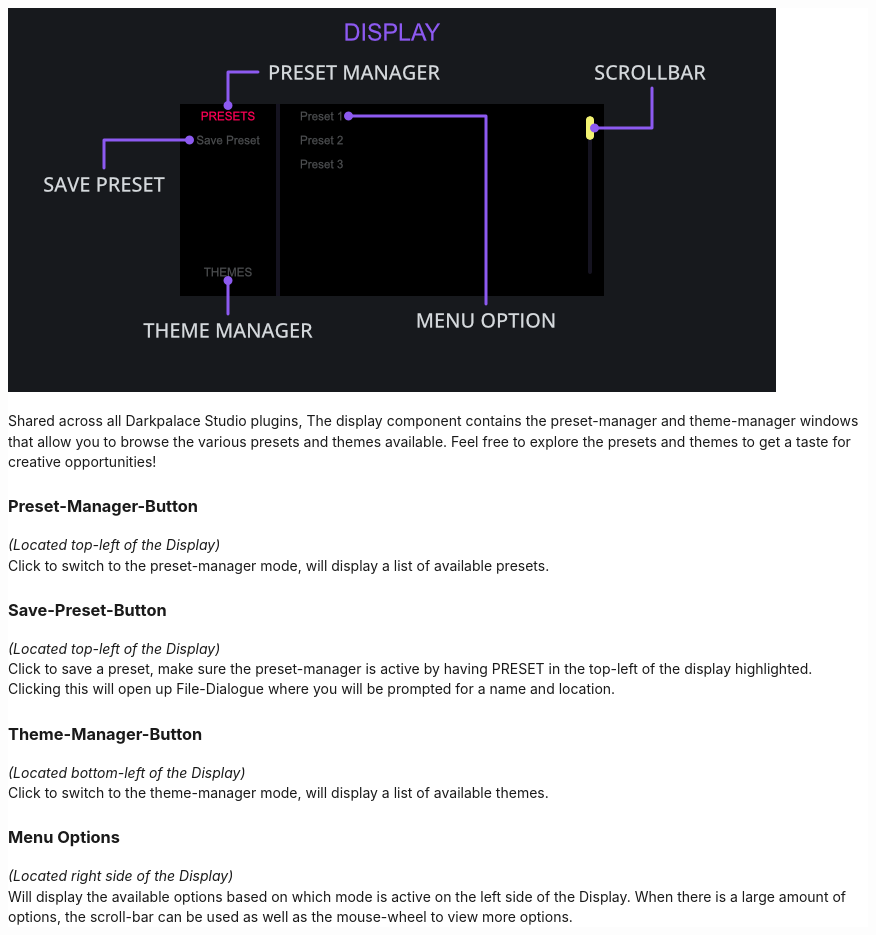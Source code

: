 ![](assets/details_menu.png)
</div>

Shared across all Darkpalace Studio plugins, The display component contains the preset-manager
and theme-manager windows that allow you to browse the various presets and themes available.
Feel free to explore the presets and themes to get a taste for creative opportunities!

### Preset-Manager-Button
<span class="txt-yellow">*(Located top-left of the Display)*</span>\
Click to switch to the preset-manager mode, will display a list of available presets.

### Save-Preset-Button
<span class="txt-yellow">*(Located top-left of the Display)*</span>\
Click to save a preset, make sure the preset-manager is active by having PRESET in the top-left 
of the display highlighted. Clicking this will open up File-Dialogue where you will be prompted 
for a name and location.
<span class="spacer"/>

### Theme-Manager-Button
<span class="txt-yellow">*(Located bottom-left of the Display)*</span>\
Click to switch to the theme-manager mode, will display a list of available themes.
<span class="spacer"/>

### Menu Options
<span class="txt-yellow">*(Located right side of the Display)*</span>\
Will display the available options based on which mode is active on the left side of the Display.
When there is a large amount of options, the scroll-bar can be used as well as the mouse-wheel
to view more options.
<span class="spacer"/>


